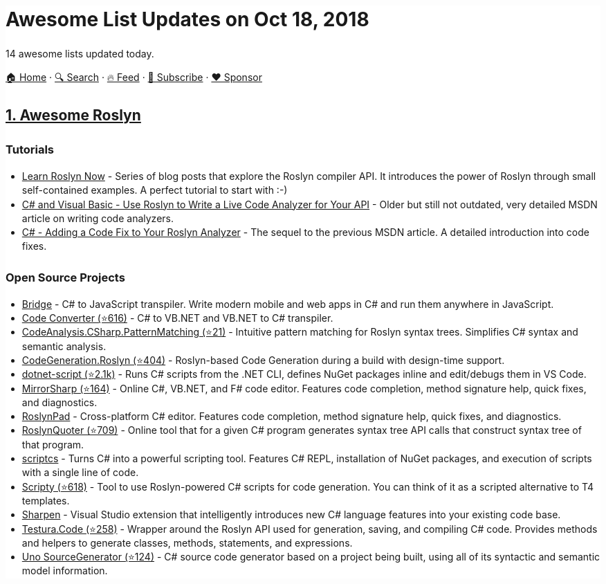 # Awesome List Updates on Oct 18, 2018

14 awesome lists updated today.

[🏠 Home](/README.md) · [🔍 Search](https://www.trackawesomelist.com/search/) · [🔥 Feed](https://www.trackawesomelist.com/rss.xml) · [📮 Subscribe](https://trackawesomelist.us17.list-manage.com/subscribe?u=d2f0117aa829c83a63ec63c2f&id=36a103854c) · [❤️  Sponsor](https://github.com/sponsors/theowenyoung)



## [1. Awesome Roslyn](/content/ironcev/awesome-roslyn/README.md)

### Tutorials

*   [Learn Roslyn Now](https://joshvarty.com/learn-roslyn-now/) - Series of blog posts that explore the Roslyn compiler API. It introduces the power of Roslyn through small self-contained examples. A perfect tutorial to start with :-)
*   [C# and Visual Basic - Use Roslyn to Write a Live Code Analyzer for Your API](https://msdn.microsoft.com/en-us/magazine/dn879356.aspx) - Older but still not outdated, very detailed MSDN article on writing code analyzers.
*   [C# - Adding a Code Fix to Your Roslyn Analyzer](https://msdn.microsoft.com/en-us/magazine/dn904670.aspx) - The sequel to the previous MSDN article. A detailed introduction into code fixes.

### Open Source Projects

*   [Bridge](https://github.com/bridgedotnet/Bridge) - C# to JavaScript transpiler. Write modern mobile and web apps in C# and run them anywhere in JavaScript.
*   [Code Converter (⭐616)](https://github.com/icsharpcode/CodeConverter/) - C# to VB.NET and VB.NET to C# transpiler.
*   [CodeAnalysis.CSharp.PatternMatching (⭐21)](https://github.com/pvginkel/Microsoft.CodeAnalysis.CSharp.PatternMatching) - Intuitive pattern matching for Roslyn syntax trees. Simplifies C# syntax and semantic analysis.
*   [CodeGeneration.Roslyn (⭐404)](https://github.com/AArnott/CodeGeneration.Roslyn) - Roslyn-based Code Generation during a build with design-time support.
*   [dotnet-script (⭐2.1k)](https://github.com/filipw/dotnet-script) - Runs C# scripts from the .NET CLI, defines NuGet packages inline and edit/debugs them in VS Code.
*   [MirrorSharp (⭐164)](https://github.com/ashmind/mirrorsharp) - Online C#, VB.NET, and F# code editor. Features code completion, method signature help, quick fixes, and diagnostics.
*   [RoslynPad](https://roslynpad.net/) - Cross-platform C# editor. Features code completion, method signature help, quick fixes, and diagnostics.
*   [RoslynQuoter (⭐709)](https://github.com/KirillOsenkov/RoslynQuoter) - Online tool that for a given C# program generates syntax tree API calls that construct syntax tree of that program.
*   [scriptcs](http://scriptcs.net/) - Turns C# into a powerful scripting tool. Features C# REPL, installation of NuGet packages, and execution of scripts with a single line of code.
*   [Scripty (⭐618)](https://github.com/daveaglick/Scripty) - Tool to use Roslyn-powered C# scripts for code generation. You can think of it as a scripted alternative to T4 templates.
*   [Sharpen](http://sharpen.rocks) - Visual Studio extension that intelligently introduces new C# language features into your existing code base.
*   [Testura.Code (⭐258)](https://github.com/Testura/Testura.Code) - Wrapper around the Roslyn API used for generation, saving, and compiling C# code. Provides methods and helpers to generate classes, methods, statements, and expressions.
*   [Uno SourceGenerator (⭐124)](https://github.com/nventive/Uno.SourceGeneration) - C# source code generator based on a project being built, using all of its syntactic and semantic model information.
